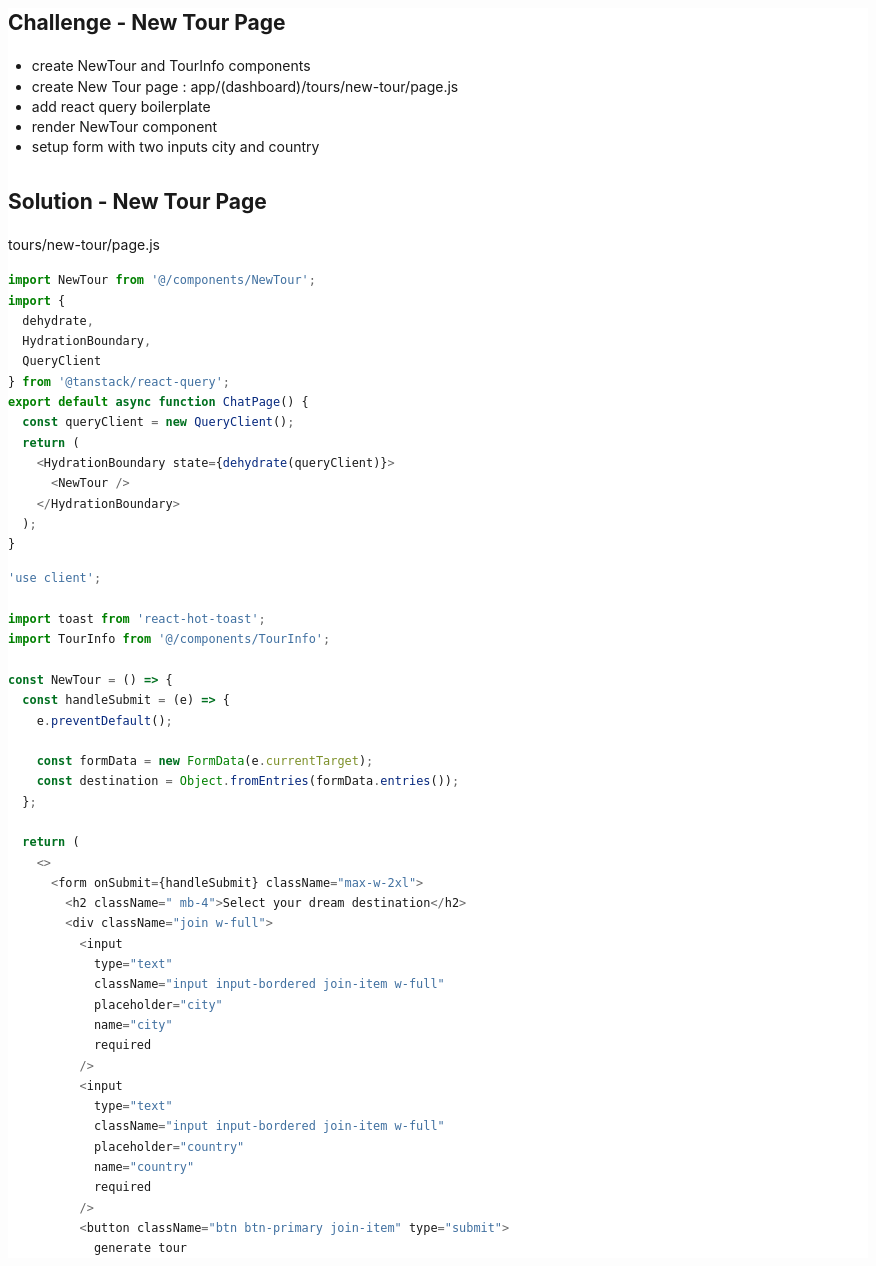 
## Challenge - New Tour Page

- create NewTour and TourInfo components
- create New Tour page : app/(dashboard)/tours/new-tour/page.js
- add react query boilerplate
- render NewTour component
- setup form with two inputs city and country

## Solution - New Tour Page

tours/new-tour/page.js

```js
import NewTour from '@/components/NewTour';
import {
  dehydrate,
  HydrationBoundary,
  QueryClient
} from '@tanstack/react-query';
export default async function ChatPage() {
  const queryClient = new QueryClient();
  return (
    <HydrationBoundary state={dehydrate(queryClient)}>
      <NewTour />
    </HydrationBoundary>
  );
}
```

```js
'use client';

import toast from 'react-hot-toast';
import TourInfo from '@/components/TourInfo';

const NewTour = () => {
  const handleSubmit = (e) => {
    e.preventDefault();

    const formData = new FormData(e.currentTarget);
    const destination = Object.fromEntries(formData.entries());
  };

  return (
    <>
      <form onSubmit={handleSubmit} className="max-w-2xl">
        <h2 className=" mb-4">Select your dream destination</h2>
        <div className="join w-full">
          <input
            type="text"
            className="input input-bordered join-item w-full"
            placeholder="city"
            name="city"
            required
          />
          <input
            type="text"
            className="input input-bordered join-item w-full"
            placeholder="country"
            name="country"
            required
          />
          <button className="btn btn-primary join-item" type="submit">
            generate tour
```